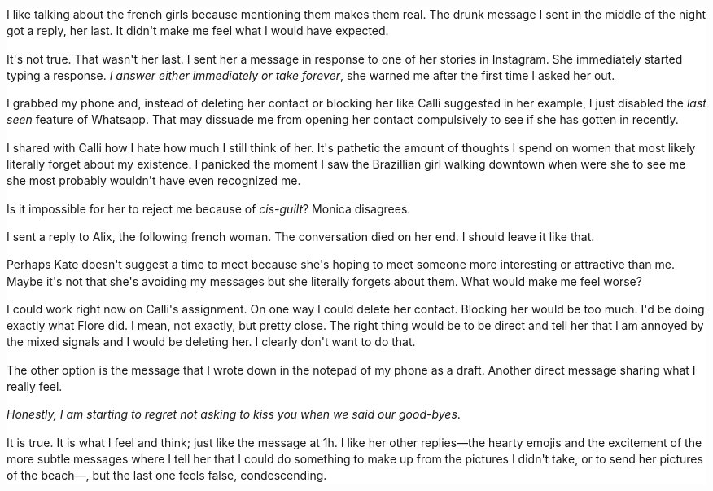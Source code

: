 I like talking about the french girls because mentioning them makes them real.
The drunk message I sent in the middle of the night got a reply, her last.
It didn't make me feel what I would have expected.

It's not true.
That wasn't her last.
I sent her a message in response to one of her stories in Instagram.
She immediately started typing a response.
_I answer either immediately or take forever_,
she warned me after the first time I asked her out.

I grabbed my phone and, instead of deleting her contact or blocking her like
Calli suggested in her example,
I just disabled the _last seen_ feature of Whatsapp.
That may dissuade me from opening her contact compulsively to see if she has
gotten in recently.

I shared with Calli how I hate how much I still think of her.
It's pathetic the amount of thoughts I spend on women that most likely
literally forget about my existence.
I panicked the moment I saw the Brazillian girl walking downtown when
were she to see me she most probably wouldn't have even recognized me.

Is it impossible for her to reject me because of _cis-guilt_?
Monica disagrees.

I sent a reply to Alix, the following french woman.
The conversation died on her end.
I should leave it like that.

Perhaps Kate doesn't suggest a time to meet because she's hoping to meet
someone more interesting or attractive than me.
Maybe it's not that she's avoiding my messages but she literally forgets about
them.
What would make me feel worse?

I could work right now on Calli's assignment.
On one way I could delete her contact.
Blocking her would be too much.
I'd be doing exactly what Flore did.
I mean, not exactly, but pretty close.
The right thing would be to be direct and tell her that I am annoyed by the
mixed signals and I would be deleting her.
I clearly don't want to do that.

The other option is the message that I wrote down in the notepad of my phone
as a draft.
Another direct message sharing what I really feel.

_Honestly, I am starting to regret not asking to kiss you when we said our
good-byes_.

It is true.
It is what I feel and think; just like the message at 1h.
I like her other replies—the hearty emojis and the excitement of the more
subtle messages where I tell her that I could do something to make up from
the pictures I didn't take, or to send her pictures of the beach—,
but the last one feels false, condescending.
